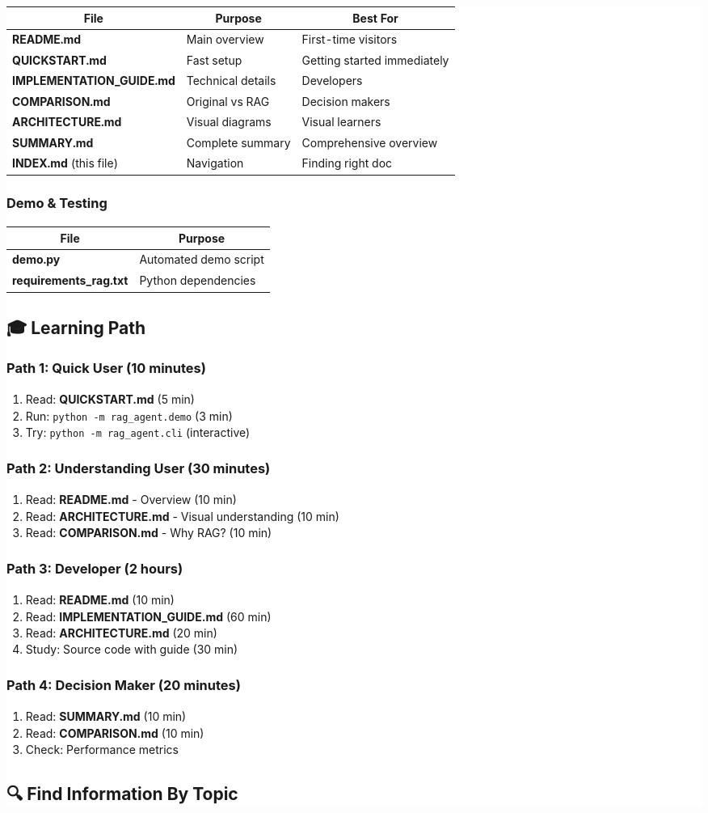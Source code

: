 | File                        | Purpose           | Best For                    |
| --------------------------- | ----------------- | --------------------------- |
| **README.md**               | Main overview     | First-time visitors         |
| **QUICKSTART.md**           | Fast setup        | Getting started immediately |
| **IMPLEMENTATION_GUIDE.md** | Technical details | Developers                  |
| **COMPARISON.md**           | Original vs RAG   | Decision makers             |
| **ARCHITECTURE.md**         | Visual diagrams   | Visual learners             |
| **SUMMARY.md**              | Complete summary  | Comprehensive overview      |
| **INDEX.md** (this file)    | Navigation        | Finding right doc           |

### Demo & Testing

| File                     | Purpose               |
| ------------------------ | --------------------- |
| **demo.py**              | Automated demo script |
| **requirements_rag.txt** | Python dependencies   |

## 🎓 Learning Path

### Path 1: Quick User (10 minutes)

1. Read: **QUICKSTART.md** (5 min)
2. Run: `python -m rag_agent.demo` (3 min)
3. Try: `python -m rag_agent.cli` (interactive)

### Path 2: Understanding User (30 minutes)

1. Read: **README.md** - Overview (10 min)
2. Read: **ARCHITECTURE.md** - Visual understanding (10 min)
3. Read: **COMPARISON.md** - Why RAG? (10 min)

### Path 3: Developer (2 hours)

1. Read: **README.md** (10 min)
2. Read: **IMPLEMENTATION_GUIDE.md** (60 min)
3. Read: **ARCHITECTURE.md** (20 min)
4. Study: Source code with guide (30 min)

### Path 4: Decision Maker (20 minutes)

1. Read: **SUMMARY.md** (10 min)
2. Read: **COMPARISON.md** (10 min)
3. Check: Performance metrics

## 🔍 Find Information By Topic
